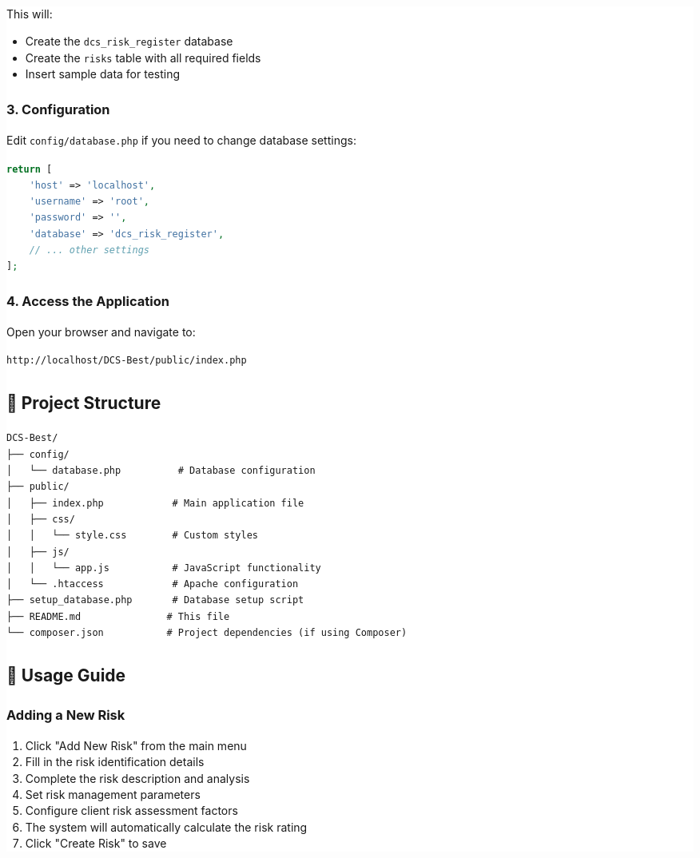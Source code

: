 This will:
- Create the `dcs_risk_register` database
- Create the `risks` table with all required fields
- Insert sample data for testing

### 3. Configuration
Edit `config/database.php` if you need to change database settings:
```php
return [
    'host' => 'localhost',
    'username' => 'root',
    'password' => '',
    'database' => 'dcs_risk_register',
    // ... other settings
];
```

### 4. Access the Application
Open your browser and navigate to:
```
http://localhost/DCS-Best/public/index.php
```

## 📁 Project Structure

```
DCS-Best/
├── config/
│   └── database.php          # Database configuration
├── public/
│   ├── index.php            # Main application file
│   ├── css/
│   │   └── style.css        # Custom styles
│   ├── js/
│   │   └── app.js           # JavaScript functionality
│   └── .htaccess            # Apache configuration
├── setup_database.php       # Database setup script
├── README.md               # This file
└── composer.json           # Project dependencies (if using Composer)
```

## 🎯 Usage Guide

### Adding a New Risk
1. Click "Add New Risk" from the main menu
2. Fill in the risk identification details
3. Complete the risk description and analysis
4. Set risk management parameters
5. Configure client risk assessment factors
6. The system will automatically calculate the risk rating
7. Click "Create Risk" to save
